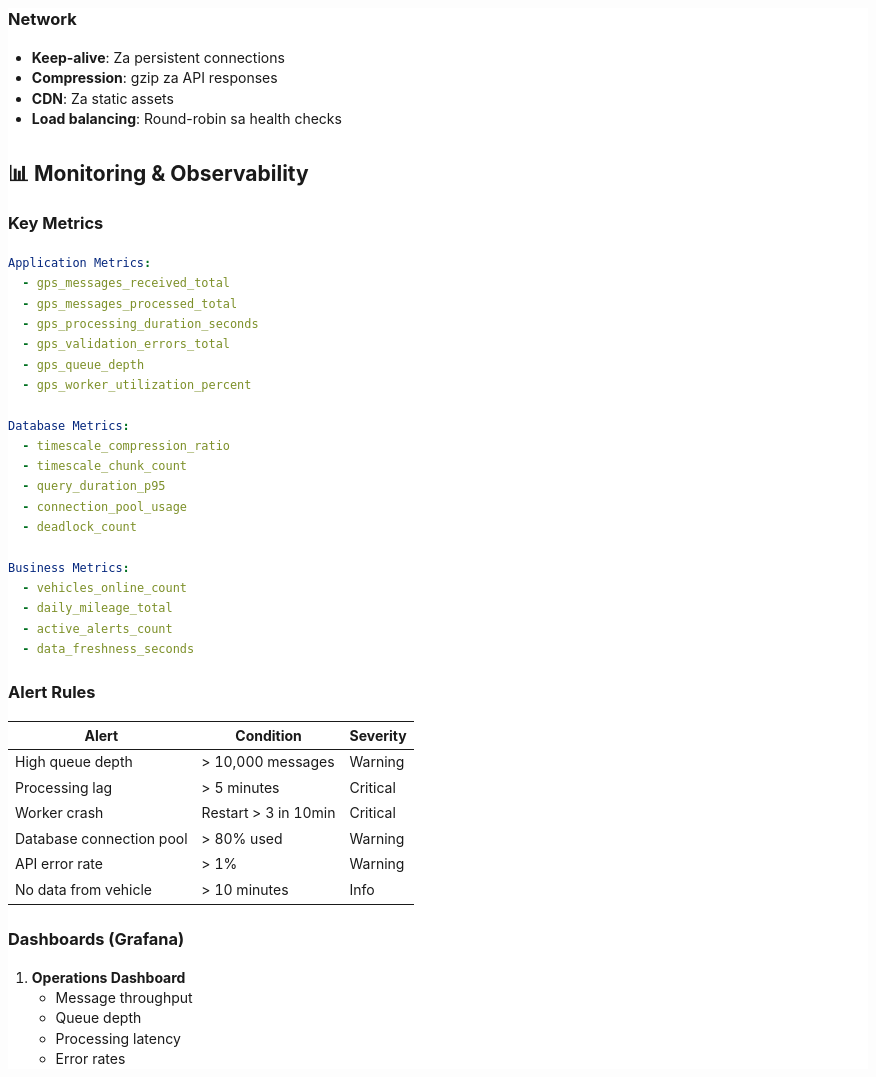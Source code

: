 ### Network
- **Keep-alive**: Za persistent connections
- **Compression**: gzip za API responses
- **CDN**: Za static assets
- **Load balancing**: Round-robin sa health checks

## 📊 Monitoring & Observability

### Key Metrics
```yaml
Application Metrics:
  - gps_messages_received_total
  - gps_messages_processed_total
  - gps_processing_duration_seconds
  - gps_validation_errors_total
  - gps_queue_depth
  - gps_worker_utilization_percent

Database Metrics:
  - timescale_compression_ratio
  - timescale_chunk_count
  - query_duration_p95
  - connection_pool_usage
  - deadlock_count

Business Metrics:
  - vehicles_online_count
  - daily_mileage_total
  - active_alerts_count
  - data_freshness_seconds
```

### Alert Rules
| Alert | Condition | Severity |
|-------|-----------|----------|
| High queue depth | > 10,000 messages | Warning |
| Processing lag | > 5 minutes | Critical |
| Worker crash | Restart > 3 in 10min | Critical |
| Database connection pool | > 80% used | Warning |
| API error rate | > 1% | Warning |
| No data from vehicle | > 10 minutes | Info |

### Dashboards (Grafana)
1. **Operations Dashboard**
   - Message throughput
   - Queue depth
   - Processing latency
   - Error rates
